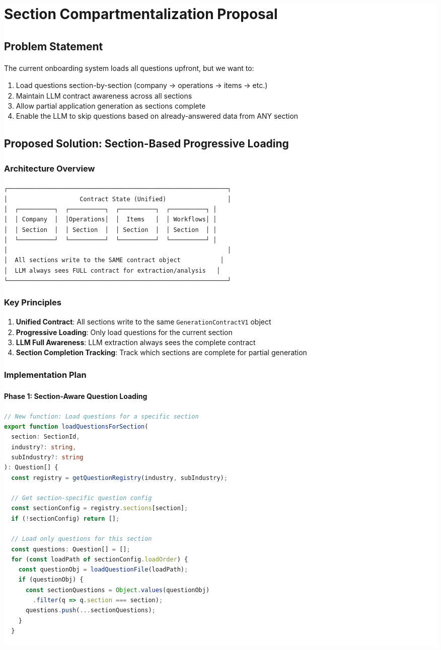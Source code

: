 # Section Compartmentalization Proposal

## Problem Statement

The current onboarding system loads all questions upfront, but we want to:
1. Load questions section-by-section (company → operations → items → etc.)
2. Maintain LLM contract awareness across all sections
3. Allow partial application generation as sections complete
4. Enable the LLM to skip questions based on already-answered data from ANY section

## Proposed Solution: Section-Based Progressive Loading

### Architecture Overview

```
┌─────────────────────────────────────────────────────────────┐
│                    Contract State (Unified)                 │
│  ┌──────────┐  ┌──────────┐  ┌──────────┐  ┌──────────┐ │
│  │ Company  │  │Operations│  │  Items   │  │ Workflows│ │
│  │ Section  │  │ Section  │  │ Section  │  │ Section  │ │
│  └──────────┘  └──────────┘  └──────────┘  └──────────┘ │
│                                                             │
│  All sections write to the SAME contract object           │
│  LLM always sees FULL contract for extraction/analysis   │
└─────────────────────────────────────────────────────────────┘
```

### Key Principles

1. **Unified Contract**: All sections write to the same `GenerationContractV1` object
2. **Progressive Loading**: Only load questions for the current section
3. **LLM Full Awareness**: LLM extraction always sees the complete contract
4. **Section Completion Tracking**: Track which sections are complete for partial generation

### Implementation Plan

#### Phase 1: Section-Aware Question Loading

```typescript
// New function: Load questions for a specific section
export function loadQuestionsForSection(
  section: SectionId,
  industry?: string,
  subIndustry?: string
): Question[] {
  const registry = getQuestionRegistry(industry, subIndustry);
  
  // Get section-specific question config
  const sectionConfig = registry.sections[section];
  if (!sectionConfig) return [];
  
  // Load only questions for this section
  const questions: Question[] = [];
  for (const loadPath of sectionConfig.loadOrder) {
    const questionObj = loadQuestionFile(loadPath);
    if (questionObj) {
      const sectionQuestions = Object.values(questionObj)
        .filter(q => q.section === section);
      questions.push(...sectionQuestions);
    }
  }
  
```